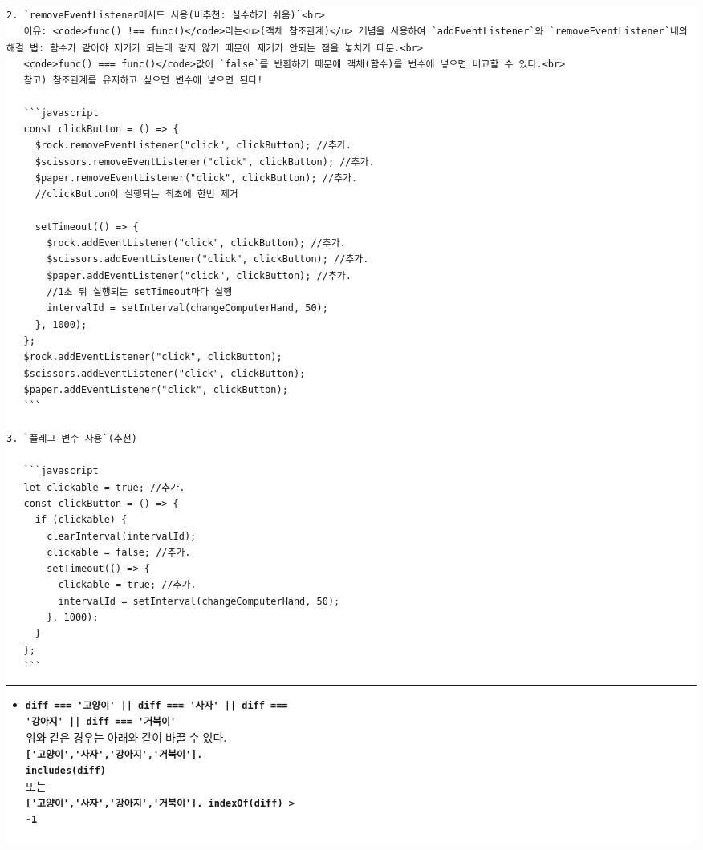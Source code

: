     2. `removeEventListener메서드 사용(비추천: 실수하기 쉬움)`<br>
       이유: <code>func() !== func()</code>라는<u>(객체 참조관계)</u> 개념을 사용하여 `addEventListener`와 `removeEventListener`내의 해결 법: 함수가 같아야 제거가 되는데 같지 않기 때문에 제거가 안되는 점을 놓치기 때문.<br>
       <code>func() === func()</code>값이 `false`를 반환하기 때문에 객체(함수)를 번수에 넣으면 비교할 수 있다.<br>
       참고) 참조관계를 유지하고 싶으면 변수에 넣으면 된다!

       ```javascript
       const clickButton = () => {
         $rock.removeEventListener("click", clickButton); //추가.
         $scissors.removeEventListener("click", clickButton); //추가.
         $paper.removeEventListener("click", clickButton); //추가.
         //clickButton이 실행되는 최초에 한번 제거

         setTimeout(() => {
           $rock.addEventListener("click", clickButton); //추가.
           $scissors.addEventListener("click", clickButton); //추가.
           $paper.addEventListener("click", clickButton); //추가.
           //1초 뒤 실행되는 setTimeout마다 실행
           intervalId = setInterval(changeComputerHand, 50);
         }, 1000);
       };
       $rock.addEventListener("click", clickButton);
       $scissors.addEventListener("click", clickButton);
       $paper.addEventListener("click", clickButton);
       ```

    3. `플레그 변수 사용`(추천)

       ```javascript
       let clickable = true; //추가.
       const clickButton = () => {
         if (clickable) {
           clearInterval(intervalId);
           clickable = false; //추가.
           setTimeout(() => {
             clickable = true; //추가.
             intervalId = setInterval(changeComputerHand, 50);
           }, 1000);
         }
       };
       ```

---

- **<code>diff === '고양이' || diff === '사자' || diff === '강아지' || diff === '거북이'</code><br>**
  위와 같은 경우는 아래와 같이 바꿀 수 있다.<br>
  **<code>['고양이','사자','강아지','거북이']. includes(diff)</code>**<br>
  또는<br>
  **<code>['고양이','사자','강아지','거북이']. indexOf(diff) > -1</code>**<br>
  <br>
